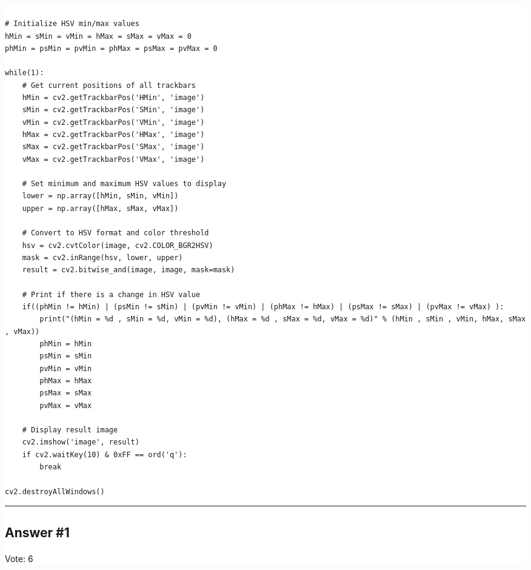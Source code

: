 ```

# Initialize HSV min/max values
hMin = sMin = vMin = hMax = sMax = vMax = 0
phMin = psMin = pvMin = phMax = psMax = pvMax = 0

while(1):
    # Get current positions of all trackbars
    hMin = cv2.getTrackbarPos('HMin', 'image')
    sMin = cv2.getTrackbarPos('SMin', 'image')
    vMin = cv2.getTrackbarPos('VMin', 'image')
    hMax = cv2.getTrackbarPos('HMax', 'image')
    sMax = cv2.getTrackbarPos('SMax', 'image')
    vMax = cv2.getTrackbarPos('VMax', 'image')

    # Set minimum and maximum HSV values to display
    lower = np.array([hMin, sMin, vMin])
    upper = np.array([hMax, sMax, vMax])

    # Convert to HSV format and color threshold
    hsv = cv2.cvtColor(image, cv2.COLOR_BGR2HSV)
    mask = cv2.inRange(hsv, lower, upper)
    result = cv2.bitwise_and(image, image, mask=mask)

    # Print if there is a change in HSV value
    if((phMin != hMin) | (psMin != sMin) | (pvMin != vMin) | (phMax != hMax) | (psMax != sMax) | (pvMax != vMax) ):
        print("(hMin = %d , sMin = %d, vMin = %d), (hMax = %d , sMax = %d, vMax = %d)" % (hMin , sMin , vMin, hMax, sMax , vMax))
        phMin = hMin
        psMin = sMin
        pvMin = vMin
        phMax = hMax
        psMax = sMax
        pvMax = vMax

    # Display result image
    cv2.imshow('image', result)
    if cv2.waitKey(10) & 0xFF == ord('q'):
        break

cv2.destroyAllWindows()
```



------------
    
    
## Answer \#1

 Vote: 6
